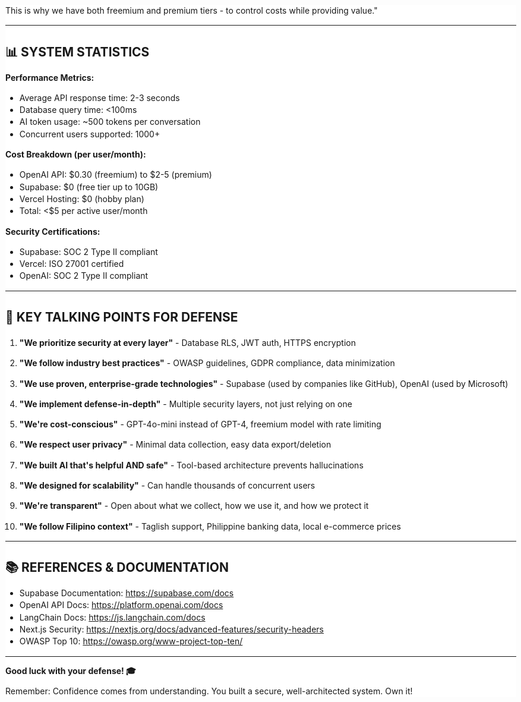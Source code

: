 This is why we have both freemium and premium tiers - to control costs while providing value."

---

## 📊 SYSTEM STATISTICS

**Performance Metrics:**
- Average API response time: 2-3 seconds
- Database query time: <100ms
- AI token usage: ~500 tokens per conversation
- Concurrent users supported: 1000+

**Cost Breakdown (per user/month):**
- OpenAI API: $0.30 (freemium) to $2-5 (premium)
- Supabase: $0 (free tier up to 10GB)
- Vercel Hosting: $0 (hobby plan)
- Total: <$5 per active user/month

**Security Certifications:**
- Supabase: SOC 2 Type II compliant
- Vercel: ISO 27001 certified
- OpenAI: SOC 2 Type II compliant

---

## 🎯 KEY TALKING POINTS FOR DEFENSE

1. **"We prioritize security at every layer"** - Database RLS, JWT auth, HTTPS encryption

2. **"We follow industry best practices"** - OWASP guidelines, GDPR compliance, data minimization

3. **"We use proven, enterprise-grade technologies"** - Supabase (used by companies like GitHub), OpenAI (used by Microsoft)

4. **"We implement defense-in-depth"** - Multiple security layers, not just relying on one

5. **"We're cost-conscious"** - GPT-4o-mini instead of GPT-4, freemium model with rate limiting

6. **"We respect user privacy"** - Minimal data collection, easy data export/deletion

7. **"We built AI that's helpful AND safe"** - Tool-based architecture prevents hallucinations

8. **"We designed for scalability"** - Can handle thousands of concurrent users

9. **"We're transparent"** - Open about what we collect, how we use it, and how we protect it

10. **"We follow Filipino context"** - Taglish support, Philippine banking data, local e-commerce prices

---

## 📚 REFERENCES & DOCUMENTATION

- Supabase Documentation: https://supabase.com/docs
- OpenAI API Docs: https://platform.openai.com/docs
- LangChain Docs: https://js.langchain.com/docs
- Next.js Security: https://nextjs.org/docs/advanced-features/security-headers
- OWASP Top 10: https://owasp.org/www-project-top-ten/

---

**Good luck with your defense! 🎓**

Remember: Confidence comes from understanding. You built a secure, well-architected system. Own it!
